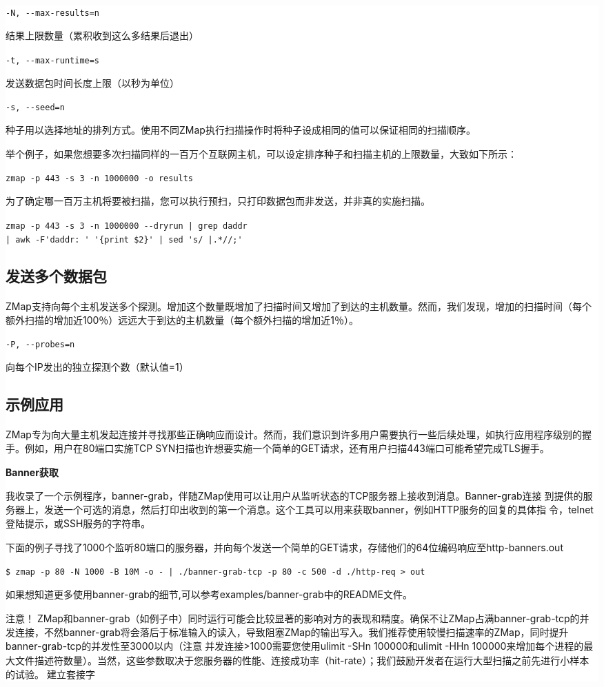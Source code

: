 ```
-N, --max-results=n
```

结果上限数量（累积收到这么多结果后退出）

```
-t, --max-runtime=s
```

发送数据包时间长度上限（以秒为单位）

```
-s, --seed=n
```

种子用以选择地址的排列方式。使用不同ZMap执行扫描操作时将种子设成相同的值可以保证相同的扫描顺序。

举个例子，如果您想要多次扫描同样的一百万个互联网主机，可以设定排序种子和扫描主机的上限数量，大致如下所示：

```
zmap -p 443 -s 3 -n 1000000 -o results
```

为了确定哪一百万主机将要被扫描，您可以执行预扫，只打印数据包而非发送，并非真的实施扫描。

```
zmap -p 443 -s 3 -n 1000000 --dryrun | grep daddr
| awk -F'daddr: ' '{print $2}' | sed 's/ |.*//;'
```

## 发送多个数据包

ZMap支持向每个主机发送多个探测。增加这个数量既增加了扫描时间又增加了到达的主机数量。然而，我们发现，增加的扫描时间（每个额外扫描的增加近100％）远远大于到达的主机数量（每个额外扫描的增加近1％）。

```
-P, --probes=n
```

向每个IP发出的独立探测个数（默认值=1）

## 示例应用

ZMap专为向大量主机发起连接并寻找那些正确响应而设计。然而，我们意识到许多用户需要执行一些后续处理，如执行应用程序级别的握手。例如，用户在80端口实施TCP SYN扫描也许想要实施一个简单的GET请求，还有用户扫描443端口可能希望完成TLS握手。

**Banner获取**

我收录了一个示例程序，banner-grab，伴随ZMap使用可以让用户从监听状态的TCP服务器上接收到消息。Banner-grab连接 到提供的服务器上，发送一个可选的消息，然后打印出收到的第一个消息。这个工具可以用来获取banner，例如HTTP服务的回复的具体指 令，telnet登陆提示，或SSH服务的字符串。

下面的例子寻找了1000个监听80端口的服务器，并向每个发送一个简单的GET请求，存储他们的64位编码响应至http-banners.out

```
$ zmap -p 80 -N 1000 -B 10M -o - | ./banner-grab-tcp -p 80 -c 500 -d ./http-req > out
```

如果想知道更多使用banner-grab的细节,可以参考examples/banner-grab中的README文件。

注意！ ZMap和banner-grab（如例子中）同时运行可能会比较显著的影响对方的表现和精度。确保不让ZMap占满banner-grab-tcp的并 发连接，不然banner-grab将会落后于标准输入的读入，导致阻塞ZMap的输出写入。我们推荐使用较慢扫描速率的ZMap，同时提升 banner-grab-tcp的并发性至3000以内（注意 并发连接>1000需要您使用ulimit -SHn 100000和ulimit -HHn 100000来增加每个进程的最大文件描述符数量）。当然，这些参数取决于您服务器的性能、连接成功率（hit-rate）；我们鼓励开发者在运行大型扫描之前先进行小样本的试验。 建立套接字
